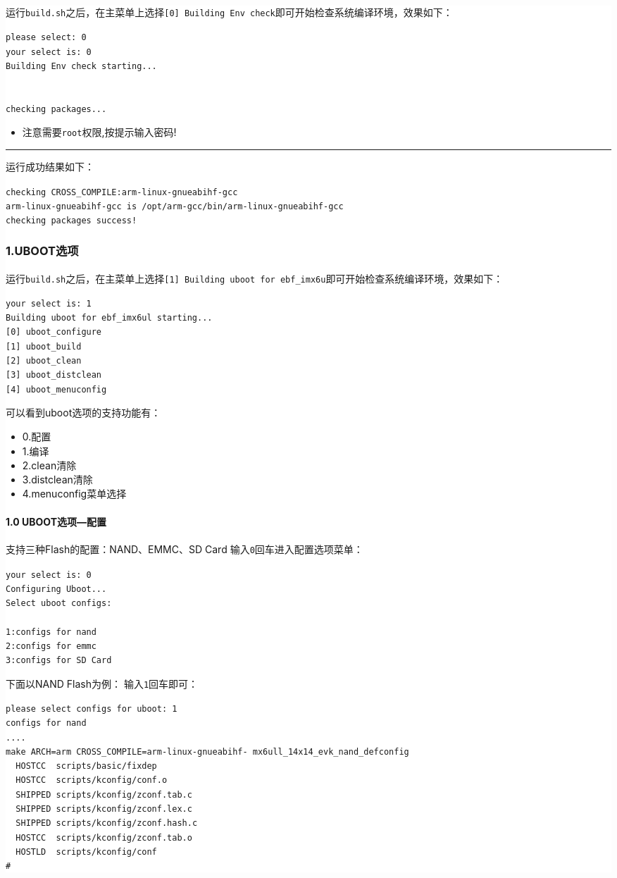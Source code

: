 运行`build.sh`之后，在主菜单上选择`[0] Building Env check`即可开始检查系统编译环境，效果如下：

```
please select: 0
your select is: 0
Building Env check starting...


checking packages...
```

* 注意需要`root`权限,按提示输入密码!

----------
运行成功结果如下：
```
checking CROSS_COMPILE:arm-linux-gnueabihf-gcc
arm-linux-gnueabihf-gcc is /opt/arm-gcc/bin/arm-linux-gnueabihf-gcc
checking packages success! 
```

### 1.UBOOT选项
运行`build.sh`之后，在主菜单上选择`[1] Building uboot for ebf_imx6u`即可开始检查系统编译环境，效果如下：
```
your select is: 1
Building uboot for ebf_imx6ul starting...
[0] uboot_configure
[1] uboot_build
[2] uboot_clean
[3] uboot_distclean
[4] uboot_menuconfig
```
可以看到uboot选项的支持功能有：
* 0.配置
* 1.编译
* 2.clean清除
* 3.distclean清除
* 4.menuconfig菜单选择

#### 1.0 UBOOT选项—配置
支持三种Flash的配置：NAND、EMMC、SD Card
输入`0`回车进入配置选项菜单：
```
your select is: 0
Configuring Uboot...
Select uboot configs:

1:configs for nand
2:configs for emmc
3:configs for SD Card
```

下面以NAND Flash为例：
输入`1`回车即可：
```
please select configs for uboot: 1
configs for nand
....
make ARCH=arm CROSS_COMPILE=arm-linux-gnueabihf- mx6ull_14x14_evk_nand_defconfig
  HOSTCC  scripts/basic/fixdep
  HOSTCC  scripts/kconfig/conf.o
  SHIPPED scripts/kconfig/zconf.tab.c
  SHIPPED scripts/kconfig/zconf.lex.c
  SHIPPED scripts/kconfig/zconf.hash.c
  HOSTCC  scripts/kconfig/zconf.tab.o
  HOSTLD  scripts/kconfig/conf
#
```